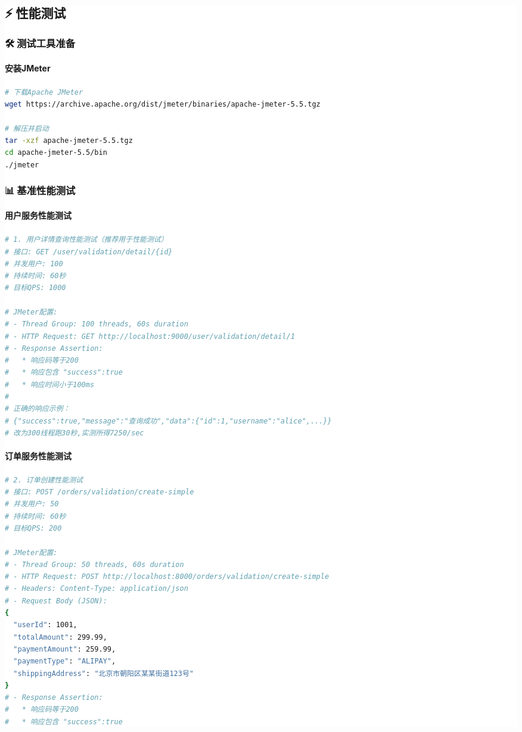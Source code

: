 ## ⚡ 性能测试

### 🛠️ 测试工具准备

#### 安装JMeter

```bash
# 下载Apache JMeter
wget https://archive.apache.org/dist/jmeter/binaries/apache-jmeter-5.5.tgz

# 解压并启动
tar -xzf apache-jmeter-5.5.tgz
cd apache-jmeter-5.5/bin
./jmeter
```

### 📊 基准性能测试

#### 用户服务性能测试

```bash
# 1. 用户详情查询性能测试（推荐用于性能测试）
# 接口: GET /user/validation/detail/{id}
# 并发用户: 100
# 持续时间: 60秒
# 目标QPS: 1000

# JMeter配置:
# - Thread Group: 100 threads, 60s duration
# - HTTP Request: GET http://localhost:9000/user/validation/detail/1
# - Response Assertion: 
#   * 响应码等于200
#   * 响应包含 "success":true
#   * 响应时间小于100ms
# 
# 正确的响应示例：
# {"success":true,"message":"查询成功","data":{"id":1,"username":"alice",...}}
# 改为300线程跑30秒,实测所得7250/sec
```

#### 订单服务性能测试

```bash
# 2. 订单创建性能测试
# 接口: POST /orders/validation/create-simple
# 并发用户: 50
# 持续时间: 60秒
# 目标QPS: 200

# JMeter配置:
# - Thread Group: 50 threads, 60s duration  
# - HTTP Request: POST http://localhost:8000/orders/validation/create-simple
# - Headers: Content-Type: application/json
# - Request Body (JSON):
{
  "userId": 1001,
  "totalAmount": 299.99,
  "paymentAmount": 259.99,
  "paymentType": "ALIPAY",
  "shippingAddress": "北京市朝阳区某某街道123号"
}
# - Response Assertion: 
#   * 响应码等于200
#   * 响应包含 "success":true
```